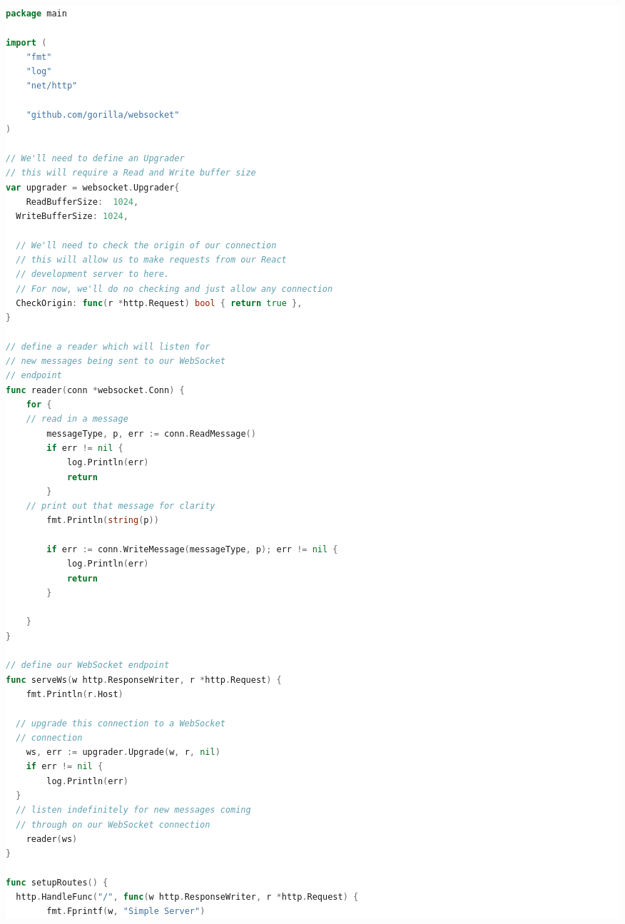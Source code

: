```go
package main

import (
    "fmt"
    "log"
    "net/http"

    "github.com/gorilla/websocket"
)

// We'll need to define an Upgrader
// this will require a Read and Write buffer size
var upgrader = websocket.Upgrader{
    ReadBufferSize:  1024,
  WriteBufferSize: 1024,

  // We'll need to check the origin of our connection
  // this will allow us to make requests from our React
  // development server to here.
  // For now, we'll do no checking and just allow any connection
  CheckOrigin: func(r *http.Request) bool { return true },
}

// define a reader which will listen for
// new messages being sent to our WebSocket
// endpoint
func reader(conn *websocket.Conn) {
    for {
    // read in a message
        messageType, p, err := conn.ReadMessage()
        if err != nil {
            log.Println(err)
            return
        }
    // print out that message for clarity
        fmt.Println(string(p))

        if err := conn.WriteMessage(messageType, p); err != nil {
            log.Println(err)
            return
        }

    }
}

// define our WebSocket endpoint
func serveWs(w http.ResponseWriter, r *http.Request) {
    fmt.Println(r.Host)

  // upgrade this connection to a WebSocket
  // connection
    ws, err := upgrader.Upgrade(w, r, nil)
    if err != nil {
        log.Println(err)
  }
  // listen indefinitely for new messages coming
  // through on our WebSocket connection
    reader(ws)
}

func setupRoutes() {
  http.HandleFunc("/", func(w http.ResponseWriter, r *http.Request) {
        fmt.Fprintf(w, "Simple Server")
```